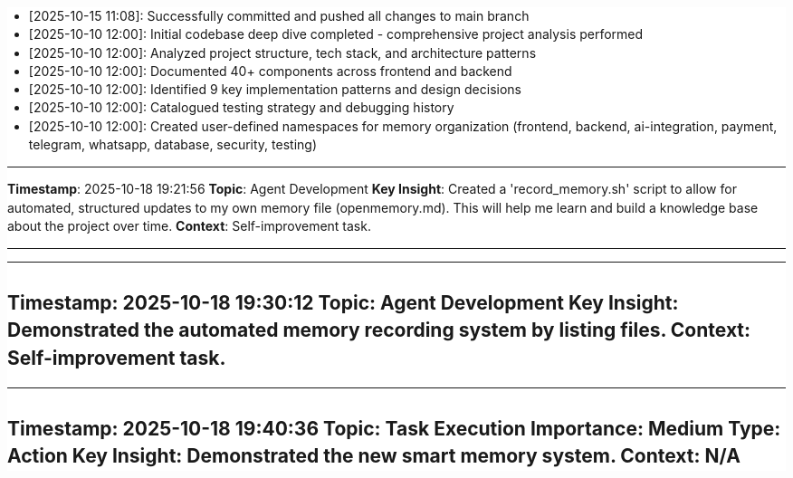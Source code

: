 - [2025-10-15 11:08]: Successfully committed and pushed all changes to main branch
- [2025-10-10 12:00]: Initial codebase deep dive completed - comprehensive project analysis performed
- [2025-10-10 12:00]: Analyzed project structure, tech stack, and architecture patterns
- [2025-10-10 12:00]: Documented 40+ components across frontend and backend
- [2025-10-10 12:00]: Identified 9 key implementation patterns and design decisions
- [2025-10-10 12:00]: Catalogued testing strategy and debugging history
- [2025-10-10 12:00]: Created user-defined namespaces for memory organization (frontend, backend, ai-integration, payment, telegram, whatsapp, database, security, testing)

---

**Timestamp**: 2025-10-18 19:21:56
**Topic**: Agent Development
**Key Insight**: Created a 'record_memory.sh' script to allow for automated, structured updates to my own memory file (openmemory.md). This will help me learn and build a knowledge base about the project over time.
**Context**: Self-improvement task.

---

---
**Timestamp**: 2025-10-18 19:30:12
**Topic**: Agent Development
**Key Insight**: Demonstrated the automated memory recording system by listing files.
**Context**: Self-improvement task.
---

---
**Timestamp**: 2025-10-18 19:40:36
**Topic**: Task Execution
**Importance**: Medium
**Type**: Action
**Key Insight**: Demonstrated the new smart memory system.
**Context**: N/A
---
